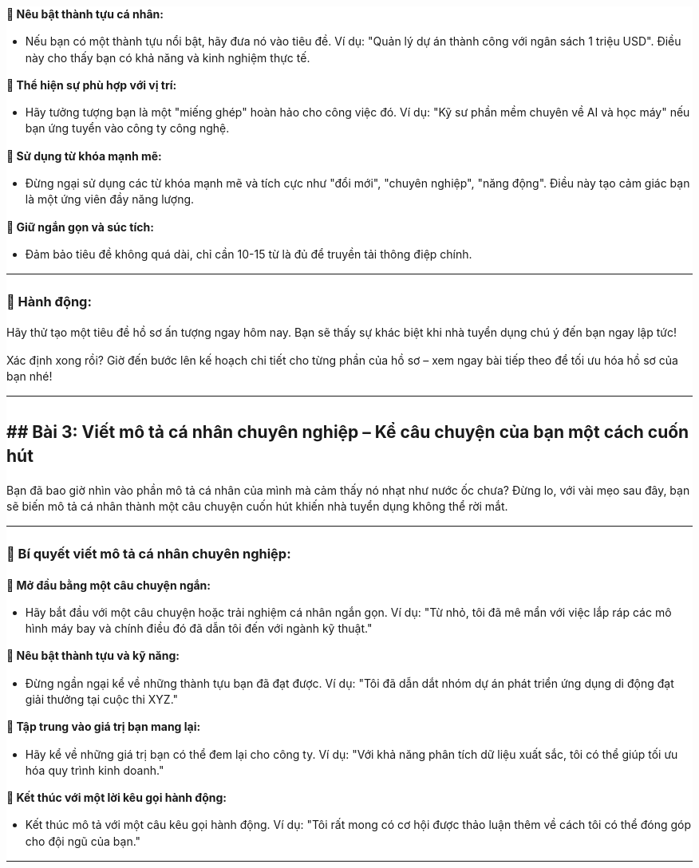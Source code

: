 **🔹 Nêu bật thành tựu cá nhân:**
- Nếu bạn có một thành tựu nổi bật, hãy đưa nó vào tiêu đề. Ví dụ: "Quản lý dự án thành công với ngân sách 1 triệu USD". Điều này cho thấy bạn có khả năng và kinh nghiệm thực tế.

**🔹 Thể hiện sự phù hợp với vị trí:**
- Hãy tưởng tượng bạn là một "miếng ghép" hoàn hảo cho công việc đó. Ví dụ: "Kỹ sư phần mềm chuyên về AI và học máy" nếu bạn ứng tuyển vào công ty công nghệ.

**🔹 Sử dụng từ khóa mạnh mẽ:**
- Đừng ngại sử dụng các từ khóa mạnh mẽ và tích cực như "đổi mới", "chuyên nghiệp", "năng động". Điều này tạo cảm giác bạn là một ứng viên đầy năng lượng.

**🔹 Giữ ngắn gọn và súc tích:**
- Đảm bảo tiêu đề không quá dài, chỉ cần 10-15 từ là đủ để truyền tải thông điệp chính.

---

### 🚀 Hành động:

Hãy thử tạo một tiêu đề hồ sơ ấn tượng ngay hôm nay. Bạn sẽ thấy sự khác biệt khi nhà tuyển dụng chú ý đến bạn ngay lập tức!

Xác định xong rồi? Giờ đến bước lên kế hoạch chi tiết cho từng phần của hồ sơ – xem ngay bài tiếp theo để tối ưu hóa hồ sơ của bạn nhé!

---
## ## Bài 3: Viết mô tả cá nhân chuyên nghiệp – Kể câu chuyện của bạn một cách cuốn hút

Bạn đã bao giờ nhìn vào phần mô tả cá nhân của mình mà cảm thấy nó nhạt như nước ốc chưa? Đừng lo, với vài mẹo sau đây, bạn sẽ biến mô tả cá nhân thành một câu chuyện cuốn hút khiến nhà tuyển dụng không thể rời mắt.

---

### 📌 Bí quyết viết mô tả cá nhân chuyên nghiệp:

**🔹 Mở đầu bằng một câu chuyện ngắn:**
- Hãy bắt đầu với một câu chuyện hoặc trải nghiệm cá nhân ngắn gọn. Ví dụ: "Từ nhỏ, tôi đã mê mẩn với việc lắp ráp các mô hình máy bay và chính điều đó đã dẫn tôi đến với ngành kỹ thuật."

**🔹 Nêu bật thành tựu và kỹ năng:**
- Đừng ngần ngại kể về những thành tựu bạn đã đạt được. Ví dụ: "Tôi đã dẫn dắt nhóm dự án phát triển ứng dụng di động đạt giải thưởng tại cuộc thi XYZ."

**🔹 Tập trung vào giá trị bạn mang lại:**
- Hãy kể về những giá trị bạn có thể đem lại cho công ty. Ví dụ: "Với khả năng phân tích dữ liệu xuất sắc, tôi có thể giúp tối ưu hóa quy trình kinh doanh."

**🔹 Kết thúc với một lời kêu gọi hành động:**
- Kết thúc mô tả với một câu kêu gọi hành động. Ví dụ: "Tôi rất mong có cơ hội được thảo luận thêm về cách tôi có thể đóng góp cho đội ngũ của bạn."

---
